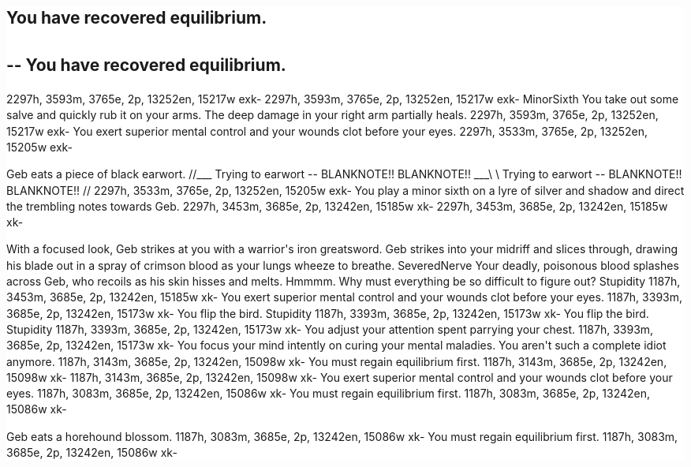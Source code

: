 You have recovered equilibrium.
---------------------------------------------------------------
-- You have recovered equilibrium.
---------------------------------------------------------------
2297h, 3593m, 3765e, 2p, 13252en, 15217w exk-
2297h, 3593m, 3765e, 2p, 13252en, 15217w exk-
MinorSixth
You take out some salve and quickly rub it on your arms.
The deep damage in your right arm partially heals.
2297h, 3593m, 3765e, 2p, 13252en, 15217w exk-
You exert superior mental control and your wounds clot before your eyes.
2297h, 3533m, 3765e, 2p, 13252en, 15205w exk-

Geb eats a piece of black earwort.
//___ Trying to earwort -- BLANKNOTE!! BLANKNOTE!!  ___\\
\\    Trying to earwort -- BLANKNOTE!! BLANKNOTE!!     //
2297h, 3533m, 3765e, 2p, 13252en, 15205w exk-
You play a minor sixth on a lyre of silver and shadow and direct the trembling notes towards Geb.
2297h, 3453m, 3685e, 2p, 13242en, 15185w xk-
2297h, 3453m, 3685e, 2p, 13242en, 15185w xk-

With a focused look, Geb strikes at you with a warrior's iron greatsword. Geb strikes into your midriff and slices through, drawing his blade out in a spray of crimson blood as your lungs wheeze to breathe.
SeveredNerve
Your deadly, poisonous blood splashes across Geb, who recoils as his skin hisses and melts.
Hmmmm. Why must everything be so difficult to figure out?
Stupidity
1187h, 3453m, 3685e, 2p, 13242en, 15185w xk-
You exert superior mental control and your wounds clot before your eyes.
1187h, 3393m, 3685e, 2p, 13242en, 15173w xk-
You flip the bird.
Stupidity
1187h, 3393m, 3685e, 2p, 13242en, 15173w xk-
You flip the bird.
Stupidity
1187h, 3393m, 3685e, 2p, 13242en, 15173w xk-
You adjust your attention spent parrying your chest.
1187h, 3393m, 3685e, 2p, 13242en, 15173w xk-
You focus your mind intently on curing your mental maladies.
You aren't such a complete idiot anymore.
1187h, 3143m, 3685e, 2p, 13242en, 15098w xk-
You must regain equilibrium first.
1187h, 3143m, 3685e, 2p, 13242en, 15098w xk-
1187h, 3143m, 3685e, 2p, 13242en, 15098w xk-
You exert superior mental control and your wounds clot before your eyes.
1187h, 3083m, 3685e, 2p, 13242en, 15086w xk-
You must regain equilibrium first.
1187h, 3083m, 3685e, 2p, 13242en, 15086w xk-

Geb eats a horehound blossom.
1187h, 3083m, 3685e, 2p, 13242en, 15086w xk-
You must regain equilibrium first.
1187h, 3083m, 3685e, 2p, 13242en, 15086w xk-

